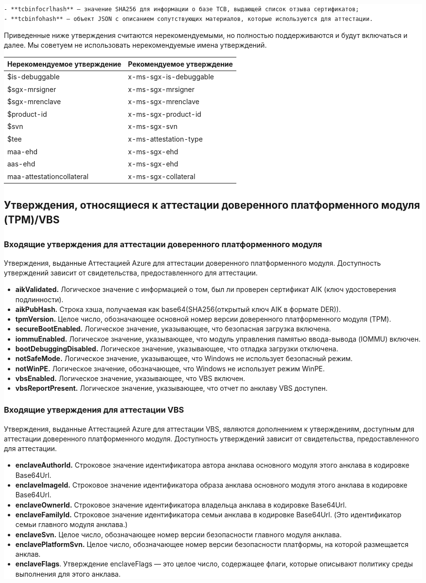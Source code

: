     - **tcbinfocrlhash** — значение SHA256 для информации о базе TCB, выдающей список отзыва сертификатов;
    - **tcbinfohash** — объект JSON с описанием сопутствующих материалов, которые используются для аттестации.

Приведенные ниже утверждения считаются нерекомендуемыми, но полностью поддерживаются и будут включаться и далее. Мы советуем не использовать нерекомендуемые имена утверждений.

Нерекомендуемое утверждение | Рекомендуемое утверждение
--- | --- 
$is-debuggable | x-ms-sgx-is-debuggable
$sgx-mrsigner | x-ms-sgx-mrsigner
$sgx-mrenclave | x-ms-sgx-mrenclave
$product-id | x-ms-sgx-product-id
$svn | x-ms-sgx-svn
$tee | x-ms-attestation-type
maa-ehd | x-ms-sgx-ehd
aas-ehd | x-ms-sgx-ehd
maa-attestationcollateral | x-ms-sgx-collateral

## <a name="claims-specific-to-trusted-platform-module-tpm-vbs-attestation"></a>Утверждения, относящиеся к аттестации доверенного платформенного модуля (TPM)/VBS

### <a name="incoming-claims-for-tpm-attestation"></a>Входящие утверждения для аттестации доверенного платформенного модуля

Утверждения, выданные Аттестацией Azure для аттестации доверенного платформенного модуля. Доступность утверждений зависит от свидетельства, предоставленного для аттестации.

- **aikValidated.** Логическое значение с информацией о том, был ли проверен сертификат AIK (ключ удостоверения подлинности).
- **aikPubHash.**  Строка хэша, получаемая как base64(SHA256(открытый ключ AIK в формате DER)).
- **tpmVersion.**   Целое число, обозначающее основной номер версии доверенного платформенного модуля (TPM).
- **secureBootEnabled.** Логическое значение, указывающее, что безопасная загрузка включена.
- **iommuEnabled.**  Логическое значение, указывающее, что модуль управления памятью ввода-вывода (IOMMU) включен.
- **bootDebuggingDisabled.** Логическое значение, указывающее, что отладка загрузки отключена.
- **notSafeMode.**  Логическое значение, указывающее, что Windows не использует безопасный режим.
- **notWinPE.**  Логическое значение, обозначающее, что Windows не использует режим WinPE.
- **vbsEnabled.**  Логическое значение, указывающее, что VBS включен.
- **vbsReportPresent.**  Логическое значение, указывающее, что отчет по анклаву VBS доступен.

### <a name="incoming-claims-for-vbs-attestation"></a>Входящие утверждения для аттестации VBS

Утверждения, выданные Аттестацией Azure для аттестации VBS, являются дополнением к утверждениям, доступным для аттестации доверенного платформенного модуля. Доступность утверждений зависит от свидетельства, предоставленного для аттестации.

- **enclaveAuthorId.**  Строковое значение идентификатора автора анклава основного модуля этого анклава в кодировке Base64Url.
- **enclaveImageId.**  Строковое значение идентификатора образа анклава основного модуля этого анклава в кодировке Base64Url.
- **enclaveOwnerId.**  Строковое значение идентификатора владельца анклава в кодировке Base64Url.
- **enclaveFamilyId.**  Строковое значение идентификатора семьи анклава в кодировке Base64Url. (Это идентификатор семьи главного модуля анклава.)
- **enclaveSvn.**  Целое число, обозначающее номер версии безопасности главного модуля анклава.
- **enclavePlatformSvn.**  Целое число, обозначающее номер версии безопасности платформы, на которой размещается анклав.
- **enclaveFlags**.  Утверждение enclaveFlags — это целое число, содержащее флаги, которые описывают политику среды выполнения для этого анклава.
